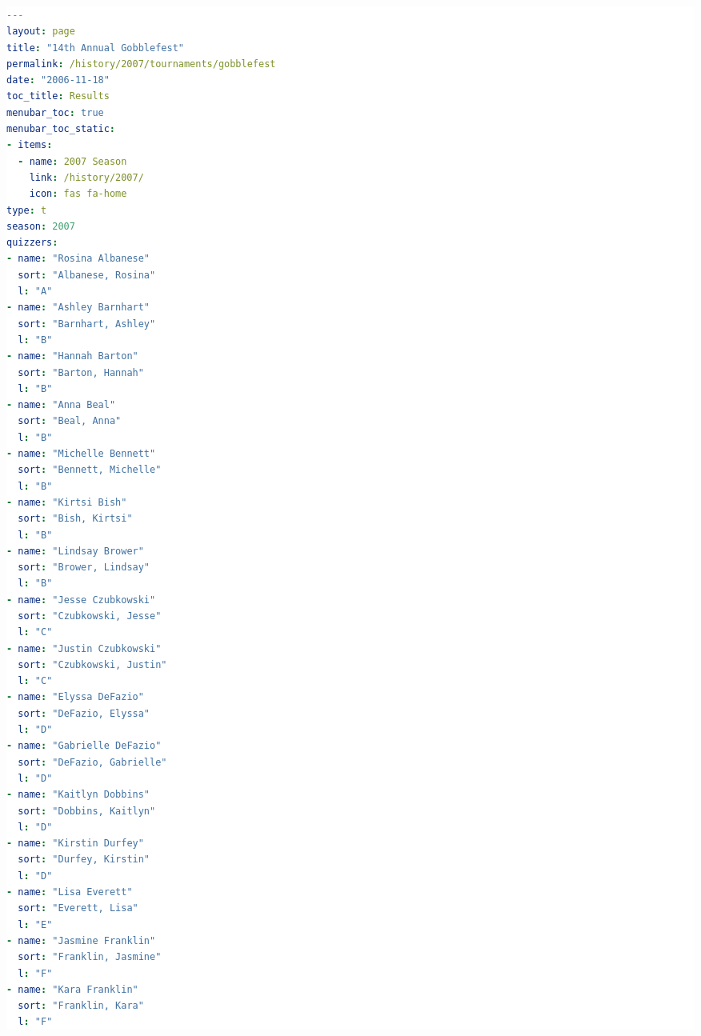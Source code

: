```yaml
---
layout: page
title: "14th Annual Gobblefest"
permalink: /history/2007/tournaments/gobblefest
date: "2006-11-18"
toc_title: Results
menubar_toc: true
menubar_toc_static:
- items:
  - name: 2007 Season
    link: /history/2007/
    icon: fas fa-home
type: t
season: 2007
quizzers:
- name: "Rosina Albanese"
  sort: "Albanese, Rosina"
  l: "A"
- name: "Ashley Barnhart"
  sort: "Barnhart, Ashley"
  l: "B"
- name: "Hannah Barton"
  sort: "Barton, Hannah"
  l: "B"
- name: "Anna Beal"
  sort: "Beal, Anna"
  l: "B"
- name: "Michelle Bennett"
  sort: "Bennett, Michelle"
  l: "B"
- name: "Kirtsi Bish"
  sort: "Bish, Kirtsi"
  l: "B"
- name: "Lindsay Brower"
  sort: "Brower, Lindsay"
  l: "B"
- name: "Jesse Czubkowski"
  sort: "Czubkowski, Jesse"
  l: "C"
- name: "Justin Czubkowski"
  sort: "Czubkowski, Justin"
  l: "C"
- name: "Elyssa DeFazio"
  sort: "DeFazio, Elyssa"
  l: "D"
- name: "Gabrielle DeFazio"
  sort: "DeFazio, Gabrielle"
  l: "D"
- name: "Kaitlyn Dobbins"
  sort: "Dobbins, Kaitlyn"
  l: "D"
- name: "Kirstin Durfey"
  sort: "Durfey, Kirstin"
  l: "D"
- name: "Lisa Everett"
  sort: "Everett, Lisa"
  l: "E"
- name: "Jasmine Franklin"
  sort: "Franklin, Jasmine"
  l: "F"
- name: "Kara Franklin"
  sort: "Franklin, Kara"
  l: "F"
```